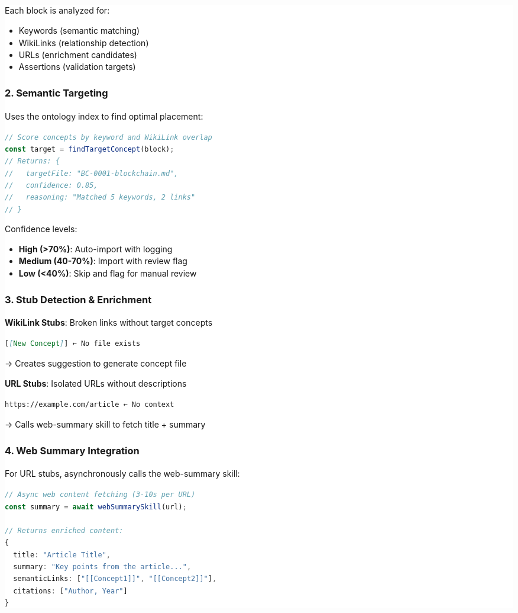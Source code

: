 Each block is analyzed for:
- Keywords (semantic matching)
- WikiLinks (relationship detection)
- URLs (enrichment candidates)
- Assertions (validation targets)

### 2. Semantic Targeting

Uses the ontology index to find optimal placement:

```typescript
// Score concepts by keyword and WikiLink overlap
const target = findTargetConcept(block);
// Returns: {
//   targetFile: "BC-0001-blockchain.md",
//   confidence: 0.85,
//   reasoning: "Matched 5 keywords, 2 links"
// }
```

Confidence levels:
- **High (>70%)**: Auto-import with logging
- **Medium (40-70%)**: Import with review flag
- **Low (<40%)**: Skip and flag for manual review

### 3. Stub Detection & Enrichment

**WikiLink Stubs**: Broken links without target concepts
```markdown
[[New Concept]] ← No file exists
```
→ Creates suggestion to generate concept file

**URL Stubs**: Isolated URLs without descriptions
```markdown
https://example.com/article ← No context
```
→ Calls web-summary skill to fetch title + summary

### 4. Web Summary Integration

For URL stubs, asynchronously calls the web-summary skill:

```typescript
// Async web content fetching (3-10s per URL)
const summary = await webSummarySkill(url);

// Returns enriched content:
{
  title: "Article Title",
  summary: "Key points from the article...",
  semanticLinks: ["[[Concept1]]", "[[Concept2]]"],
  citations: ["Author, Year"]
}
```
